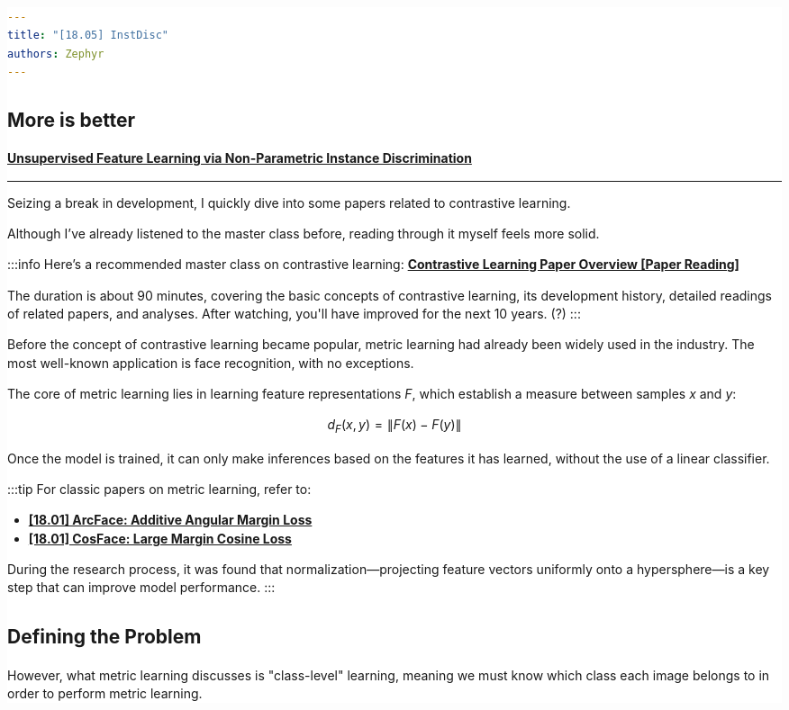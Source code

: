 ```yaml
---
title: "[18.05] InstDisc"
authors: Zephyr
---
```


## More is better

[**Unsupervised Feature Learning via Non-Parametric Instance Discrimination**](https://arxiv.org/abs/1805.01978)

---

Seizing a break in development, I quickly dive into some papers related to contrastive learning.

Although I’ve already listened to the master class before, reading through it myself feels more solid.

:::info
Here’s a recommended master class on contrastive learning: [**Contrastive Learning Paper Overview [Paper Reading]**](https://www.youtube.com/watch?v=iIczStGLkss)

The duration is about 90 minutes, covering the basic concepts of contrastive learning, its development history, detailed readings of related papers, and analyses. After watching, you'll have improved for the next 10 years. (?)
:::

Before the concept of contrastive learning became popular, metric learning had already been widely used in the industry. The most well-known application is face recognition, with no exceptions.

The core of metric learning lies in learning feature representations $F$, which establish a measure between samples $x$ and $y$:

$$
d_F(x, y)=\|F(x)-F(y)\|
$$

Once the model is trained, it can only make inferences based on the features it has learned, without the use of a linear classifier.

:::tip
For classic papers on metric learning, refer to:

- [**[18.01] ArcFace: Additive Angular Margin Loss**](../../face-recognition/1801-arcface/index.md)
- [**[18.01] CosFace: Large Margin Cosine Loss**](../../face-recognition/1801-cosface/index.md)

During the research process, it was found that normalization—projecting feature vectors uniformly onto a hypersphere—is a key step that can improve model performance.
:::

## Defining the Problem

However, what metric learning discusses is "class-level" learning, meaning we must know which class each image belongs to in order to perform metric learning.

